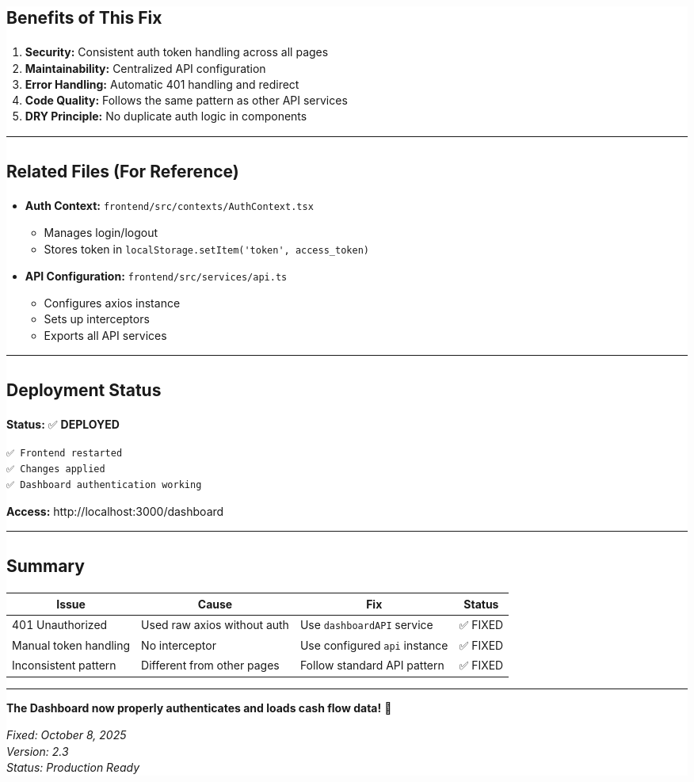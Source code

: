 
## Benefits of This Fix

1. **Security:** Consistent auth token handling across all pages
2. **Maintainability:** Centralized API configuration
3. **Error Handling:** Automatic 401 handling and redirect
4. **Code Quality:** Follows the same pattern as other API services
5. **DRY Principle:** No duplicate auth logic in components

---

## Related Files (For Reference)

- **Auth Context:** `frontend/src/contexts/AuthContext.tsx`
  - Manages login/logout
  - Stores token in `localStorage.setItem('token', access_token)`

- **API Configuration:** `frontend/src/services/api.ts`
  - Configures axios instance
  - Sets up interceptors
  - Exports all API services

---

## Deployment Status

**Status:** ✅ **DEPLOYED**

```bash
✅ Frontend restarted
✅ Changes applied
✅ Dashboard authentication working
```

**Access:** http://localhost:3000/dashboard

---

## Summary

| Issue | Cause | Fix | Status |
|-------|-------|-----|--------|
| 401 Unauthorized | Used raw axios without auth | Use `dashboardAPI` service | ✅ FIXED |
| Manual token handling | No interceptor | Use configured `api` instance | ✅ FIXED |
| Inconsistent pattern | Different from other pages | Follow standard API pattern | ✅ FIXED |

---

**The Dashboard now properly authenticates and loads cash flow data!** 🎉

*Fixed: October 8, 2025*  
*Version: 2.3*  
*Status: Production Ready*

